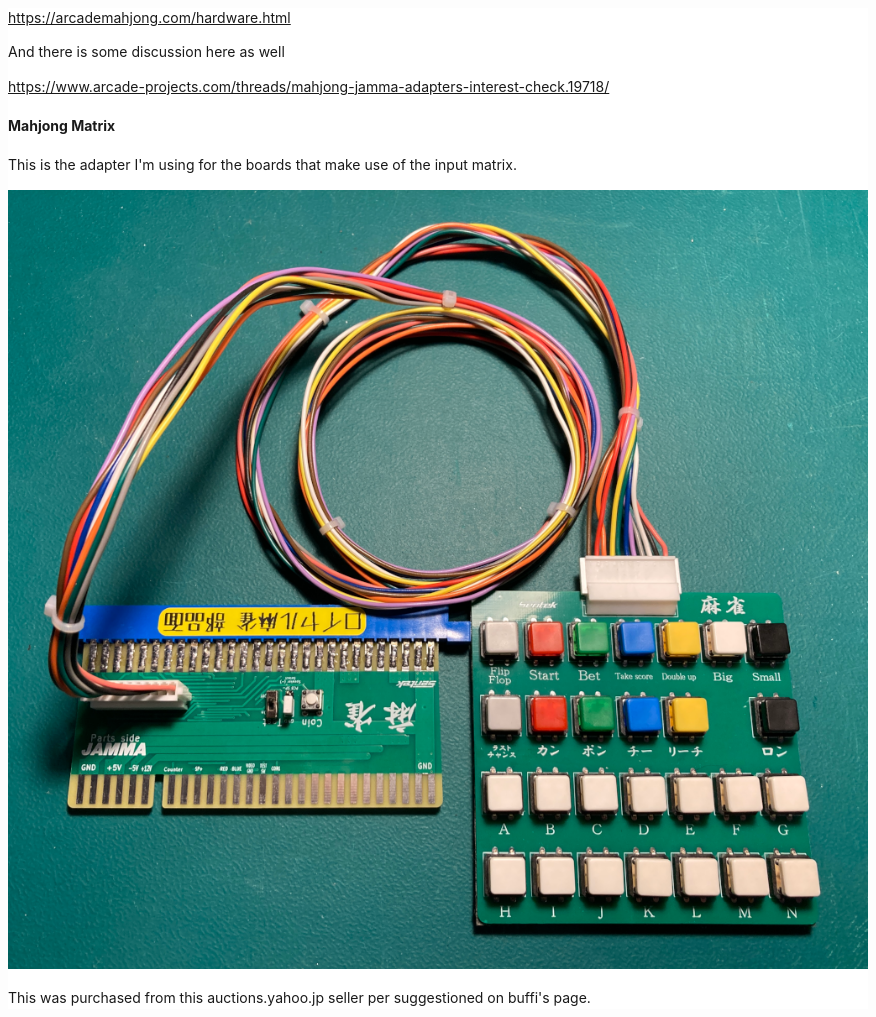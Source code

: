 https://arcademahjong.com/hardware.html

And there is some discussion here as well

https://www.arcade-projects.com/threads/mahjong-jamma-adapters-interest-check.19718/

#### Mahjong Matrix
This is the adapter I'm using for the boards that make use of the input matrix.

![mahjong matrix adapter](docs/images/mitchell_mahjong_matrix_adapter.png)

This was purchased from this auctions.yahoo.jp seller per suggestioned on buffi's
page.
